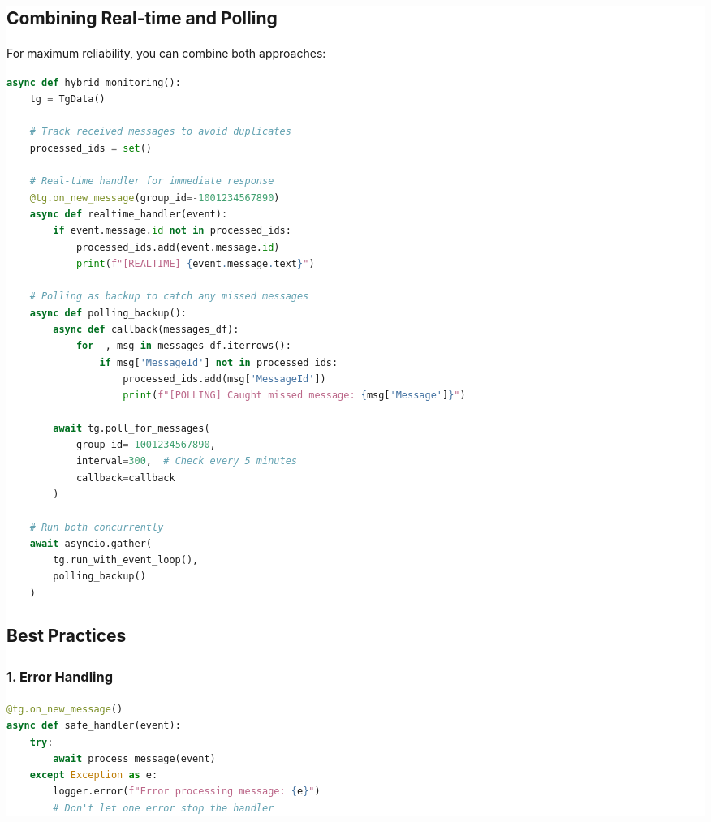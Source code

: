 ## Combining Real-time and Polling

For maximum reliability, you can combine both approaches:

```python
async def hybrid_monitoring():
    tg = TgData()
    
    # Track received messages to avoid duplicates
    processed_ids = set()
    
    # Real-time handler for immediate response
    @tg.on_new_message(group_id=-1001234567890)
    async def realtime_handler(event):
        if event.message.id not in processed_ids:
            processed_ids.add(event.message.id)
            print(f"[REALTIME] {event.message.text}")
    
    # Polling as backup to catch any missed messages
    async def polling_backup():
        async def callback(messages_df):
            for _, msg in messages_df.iterrows():
                if msg['MessageId'] not in processed_ids:
                    processed_ids.add(msg['MessageId'])
                    print(f"[POLLING] Caught missed message: {msg['Message']}")
        
        await tg.poll_for_messages(
            group_id=-1001234567890,
            interval=300,  # Check every 5 minutes
            callback=callback
        )
    
    # Run both concurrently
    await asyncio.gather(
        tg.run_with_event_loop(),
        polling_backup()
    )
```

## Best Practices

### 1. Error Handling

```python
@tg.on_new_message()
async def safe_handler(event):
    try:
        await process_message(event)
    except Exception as e:
        logger.error(f"Error processing message: {e}")
        # Don't let one error stop the handler
```
